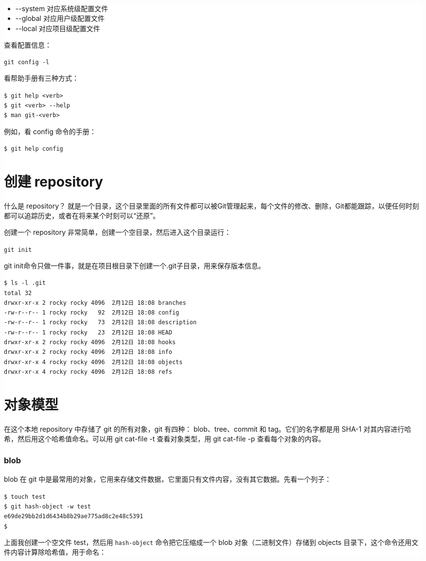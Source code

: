 + --system 对应系统级配置文件
+ --global 对应用户级配置文件
+ --local  对应项目级配置文件
  
查看配置信息：

    git config -l

看帮助手册有三种方式：

    $ git help <verb>
    $ git <verb> --help
    $ man git-<verb>

例如，看 config 命令的手册：

    $ git help config

# 创建 repository

什么是 repository？ 就是一个目录，这个目录里面的所有文件都可以被Git管理起来，每个文件的修改、删除，Git都能跟踪，以便任何时刻都可以追踪历史，或者在将来某个时刻可以“还原”。

创建一个 repository 非常简单，创建一个空目录，然后进入这个目录运行：

    git init

git init命令只做一件事，就是在项目根目录下创建一个.git子目录，用来保存版本信息。

    $ ls -l .git
    total 32
    drwxr-xr-x 2 rocky rocky 4096  2月12日 18:08 branches
    -rw-r--r-- 1 rocky rocky   92  2月12日 18:08 config
    -rw-r--r-- 1 rocky rocky   73  2月12日 18:08 description
    -rw-r--r-- 1 rocky rocky   23  2月12日 18:08 HEAD
    drwxr-xr-x 2 rocky rocky 4096  2月12日 18:08 hooks
    drwxr-xr-x 2 rocky rocky 4096  2月12日 18:08 info
    drwxr-xr-x 4 rocky rocky 4096  2月12日 18:08 objects
    drwxr-xr-x 4 rocky rocky 4096  2月12日 18:08 refs

# 对象模型

在这个本地 repository 中存储了 git 的所有对象，git 有四种： blob、tree、commit 和 tag。它们的名字都是用 SHA-1 对其内容进行哈希，然后用这个哈希值命名。可以用 git cat-file -t 查看对象类型，用 git cat-file -p 查看每个对象的内容。

### blob 

blob 在 git 中是最常用的对象，它用来存储文件数据，它里面只有文件内容，没有其它数据。先看一个列子：

    $ touch test
    $ git hash-object -w test
    e69de29bb2d1d6434b8b29ae775ad8c2e48c5391
    $ 

上面我创建一个空文件 test，然后用 ```hash-object``` 命令把它压缩成一个 blob 对象（二进制文件）存储到 objects 目录下，这个命令还用文件内容计算除哈希值，用于命名：
